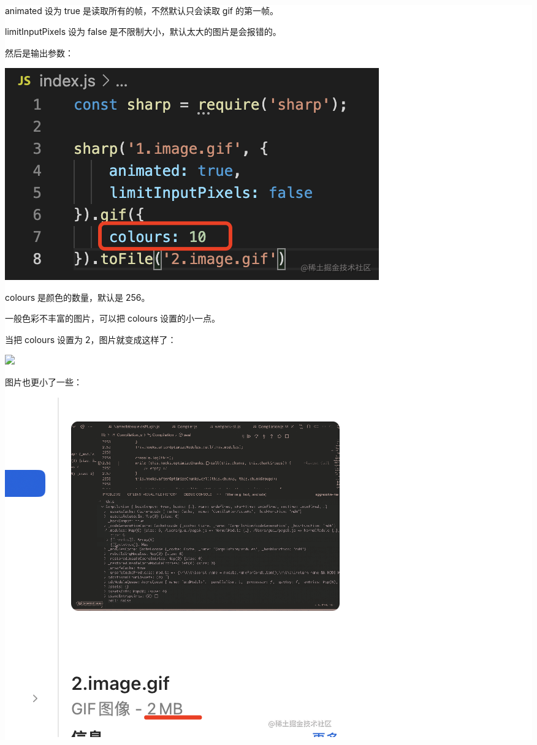 animated 设为 true 是读取所有的帧，不然默认只会读取 gif 的第一帧。

limitInputPixels 设为 false 是不限制大小，默认太大的图片是会报错的。

然后是输出参数：

![](./image/第80章—基于sharp实现gif压缩工具-14.png)

colours 是颜色的数量，默认是 256。

一般色彩不丰富的图片，可以把 colours 设置的小一点。

当把 colours 设置为 2，图片就变成这样了：

![](./image/第80章—基于sharp实现gif压缩工具-15.png)

图片也更小了一些：

![](./image/第80章—基于sharp实现gif压缩工具-16.png)
